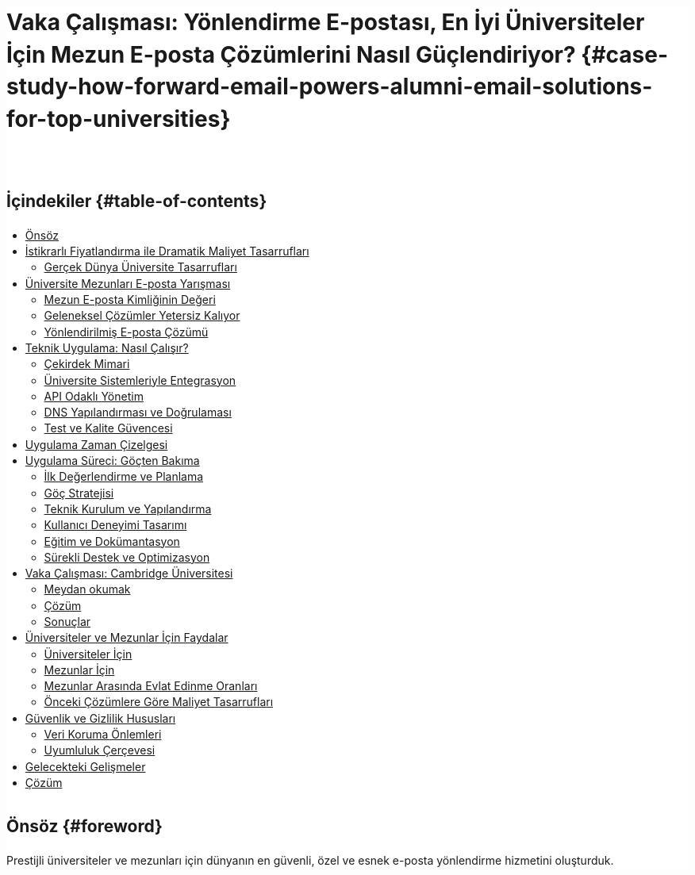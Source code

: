 # Vaka Çalışması: Yönlendirme E-postası, En İyi Üniversiteler İçin Mezun E-posta Çözümlerini Nasıl Güçlendiriyor? {#case-study-how-forward-email-powers-alumni-email-solutions-for-top-universities}

<img loading="lazy" src="/img/articles/alumni.webp" alt="" class="rounded-lg" />

## İçindekiler {#table-of-contents}

* [Önsöz](#foreword)
* [İstikrarlı Fiyatlandırma ile Dramatik Maliyet Tasarrufları](#dramatic-cost-savings-with-stable-pricing)
  * [Gerçek Dünya Üniversite Tasarrufları](#real-world-university-savings)
* [Üniversite Mezunları E-posta Yarışması](#the-university-alumni-email-challenge)
  * [Mezun E-posta Kimliğinin Değeri](#the-value-of-alumni-email-identity)
  * [Geleneksel Çözümler Yetersiz Kalıyor](#traditional-solutions-fall-short)
  * [Yönlendirilmiş E-posta Çözümü](#the-forward-email-solution)
* [Teknik Uygulama: Nasıl Çalışır?](#technical-implementation-how-it-works)
  * [Çekirdek Mimari](#core-architecture)
  * [Üniversite Sistemleriyle Entegrasyon](#integration-with-university-systems)
  * [API Odaklı Yönetim](#api-driven-management)
  * [DNS Yapılandırması ve Doğrulaması](#dns-configuration-and-verification)
  * [Test ve Kalite Güvencesi](#testing-and-quality-assurance)
* [Uygulama Zaman Çizelgesi](#implementation-timeline)
* [Uygulama Süreci: Göçten Bakıma](#implementation-process-from-migration-to-maintenance)
  * [İlk Değerlendirme ve Planlama](#initial-assessment-and-planning)
  * [Göç Stratejisi](#migration-strategy)
  * [Teknik Kurulum ve Yapılandırma](#technical-setup-and-configuration)
  * [Kullanıcı Deneyimi Tasarımı](#user-experience-design)
  * [Eğitim ve Dokümantasyon](#training-and-documentation)
  * [Sürekli Destek ve Optimizasyon](#ongoing-support-and-optimization)
* [Vaka Çalışması: Cambridge Üniversitesi](#case-study-university-of-cambridge)
  * [Meydan okumak](#challenge)
  * [Çözüm](#solution)
  * [Sonuçlar](#results)
* [Üniversiteler ve Mezunlar İçin Faydalar](#benefits-for-universities-and-alumni)
  * [Üniversiteler İçin](#for-universities)
  * [Mezunlar İçin](#for-alumni)
  * [Mezunlar Arasında Evlat Edinme Oranları](#adoption-rates-among-alumni)
  * [Önceki Çözümlere Göre Maliyet Tasarrufları](#cost-savings-compared-to-previous-solutions)
* [Güvenlik ve Gizlilik Hususları](#security-and-privacy-considerations)
  * [Veri Koruma Önlemleri](#data-protection-measures)
  * [Uyumluluk Çerçevesi](#compliance-framework)
* [Gelecekteki Gelişmeler](#future-developments)
* [Çözüm](#conclusion)

## Önsöz {#foreword}

Prestijli üniversiteler ve mezunları için dünyanın en güvenli, özel ve esnek e-posta yönlendirme hizmetini oluşturduk.
